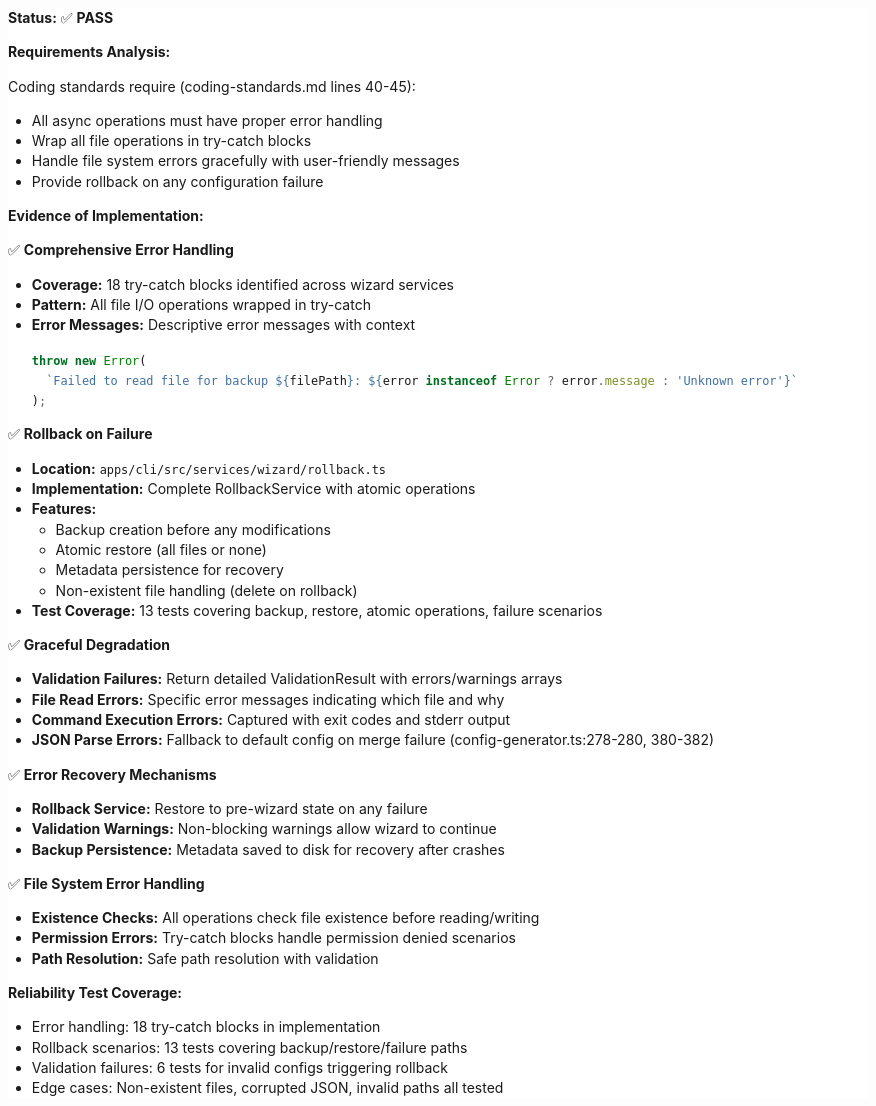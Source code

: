 **Status:** ✅ **PASS**

**Requirements Analysis:**

Coding standards require (coding-standards.md lines 40-45):
- All async operations must have proper error handling
- Wrap all file operations in try-catch blocks
- Handle file system errors gracefully with user-friendly messages
- Provide rollback on any configuration failure

**Evidence of Implementation:**

✅ **Comprehensive Error Handling**
- **Coverage:** 18 try-catch blocks identified across wizard services
- **Pattern:** All file I/O operations wrapped in try-catch
- **Error Messages:** Descriptive error messages with context
  ```typescript
  throw new Error(
    `Failed to read file for backup ${filePath}: ${error instanceof Error ? error.message : 'Unknown error'}`
  );
  ```

✅ **Rollback on Failure**
- **Location:** `apps/cli/src/services/wizard/rollback.ts`
- **Implementation:** Complete RollbackService with atomic operations
- **Features:**
  - Backup creation before any modifications
  - Atomic restore (all files or none)
  - Metadata persistence for recovery
  - Non-existent file handling (delete on rollback)
- **Test Coverage:** 13 tests covering backup, restore, atomic operations, failure scenarios

✅ **Graceful Degradation**
- **Validation Failures:** Return detailed ValidationResult with errors/warnings arrays
- **File Read Errors:** Specific error messages indicating which file and why
- **Command Execution Errors:** Captured with exit codes and stderr output
- **JSON Parse Errors:** Fallback to default config on merge failure (config-generator.ts:278-280, 380-382)

✅ **Error Recovery Mechanisms**
- **Rollback Service:** Restore to pre-wizard state on any failure
- **Validation Warnings:** Non-blocking warnings allow wizard to continue
- **Backup Persistence:** Metadata saved to disk for recovery after crashes

✅ **File System Error Handling**
- **Existence Checks:** All operations check file existence before reading/writing
- **Permission Errors:** Try-catch blocks handle permission denied scenarios
- **Path Resolution:** Safe path resolution with validation

**Reliability Test Coverage:**
- Error handling: 18 try-catch blocks in implementation
- Rollback scenarios: 13 tests covering backup/restore/failure paths
- Validation failures: 6 tests for invalid configs triggering rollback
- Edge cases: Non-existent files, corrupted JSON, invalid paths all tested
